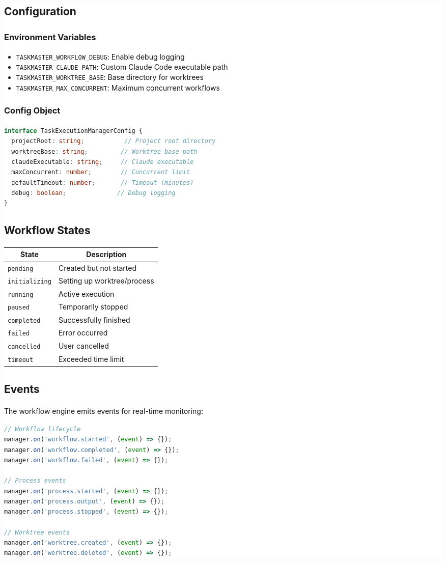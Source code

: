 ## Configuration

### Environment Variables

- `TASKMASTER_WORKFLOW_DEBUG`: Enable debug logging
- `TASKMASTER_CLAUDE_PATH`: Custom Claude Code executable path
- `TASKMASTER_WORKTREE_BASE`: Base directory for worktrees
- `TASKMASTER_MAX_CONCURRENT`: Maximum concurrent workflows

### Config Object

```typescript
interface TaskExecutionManagerConfig {
  projectRoot: string;           // Project root directory
  worktreeBase: string;         // Worktree base path  
  claudeExecutable: string;     // Claude executable
  maxConcurrent: number;        // Concurrent limit
  defaultTimeout: number;       // Timeout (minutes)
  debug: boolean;              // Debug logging
}
```

## Workflow States

| State | Description |
|-------|-------------|
| `pending` | Created but not started |
| `initializing` | Setting up worktree/process |
| `running` | Active execution |
| `paused` | Temporarily stopped |
| `completed` | Successfully finished |
| `failed` | Error occurred |
| `cancelled` | User cancelled |
| `timeout` | Exceeded time limit |

## Events

The workflow engine emits events for real-time monitoring:

```typescript
// Workflow lifecycle
manager.on('workflow.started', (event) => {});
manager.on('workflow.completed', (event) => {});
manager.on('workflow.failed', (event) => {});

// Process events  
manager.on('process.started', (event) => {});
manager.on('process.output', (event) => {});
manager.on('process.stopped', (event) => {});

// Worktree events
manager.on('worktree.created', (event) => {});
manager.on('worktree.deleted', (event) => {});
```
